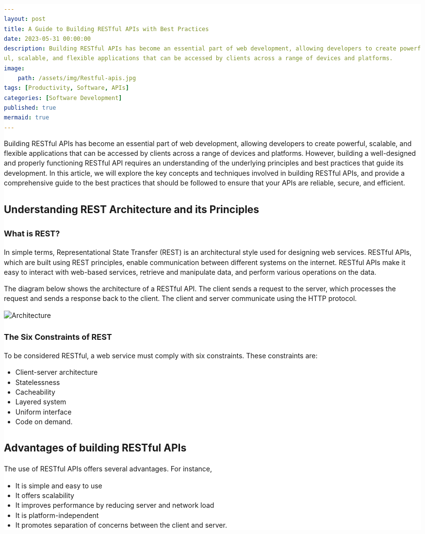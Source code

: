 ```yaml
---
layout: post
title: A Guide to Building RESTful APIs with Best Practices
date: 2023-05-31 00:00:00 
description: Building RESTful APIs has become an essential part of web development, allowing developers to create powerful, scalable, and flexible applications that can be accessed by clients across a range of devices and platforms.
image: 
    path: /assets/img/Restful-apis.jpg 
tags: [Productivity, Software, APIs] 
categories: [Software Development]
published: true
mermaid: true
---
```



Building RESTful APIs has become an essential part of web development, allowing developers to create powerful, scalable, and flexible applications that can be accessed by clients across a range of devices and platforms. However, building a well-designed and properly functioning RESTful API requires an understanding of the underlying principles and best practices that guide its development. In this article, we will explore the key concepts and techniques involved in building RESTful APIs, and provide a comprehensive guide to the best practices that should be followed to ensure that your APIs are reliable, secure, and efficient.

## Understanding REST Architecture and its Principles

### What is REST?
In simple terms, Representational State Transfer (REST) is an architectural style used for designing web services. RESTful APIs, which are built using REST principles, enable communication between different systems on the internet. RESTful APIs make it easy to interact with web-based services, retrieve and manipulate data, and perform various operations on the data.

The diagram below shows the architecture of a RESTful API. The client sends a request to the server, which processes the request and sends a response back to the client. The client and server communicate using the HTTP protocol.

![Architecture]({{site.baseurl}}/assets/img/restful-api/architecture.jpg)

### The Six Constraints of REST
To be considered RESTful, a web service must comply with six constraints. These constraints are: 
-   Client-server architecture
-   Statelessness
-   Cacheability
-   Layered system
-   Uniform interface
-   Code on demand. 

## Advantages of building RESTful APIs
The use of RESTful APIs offers several advantages. For instance, 
-   It is simple and easy to use
-   It offers scalability
-   It improves performance by reducing server and network load
-   It is platform-independent
-   It promotes separation of concerns between the client and server. 
